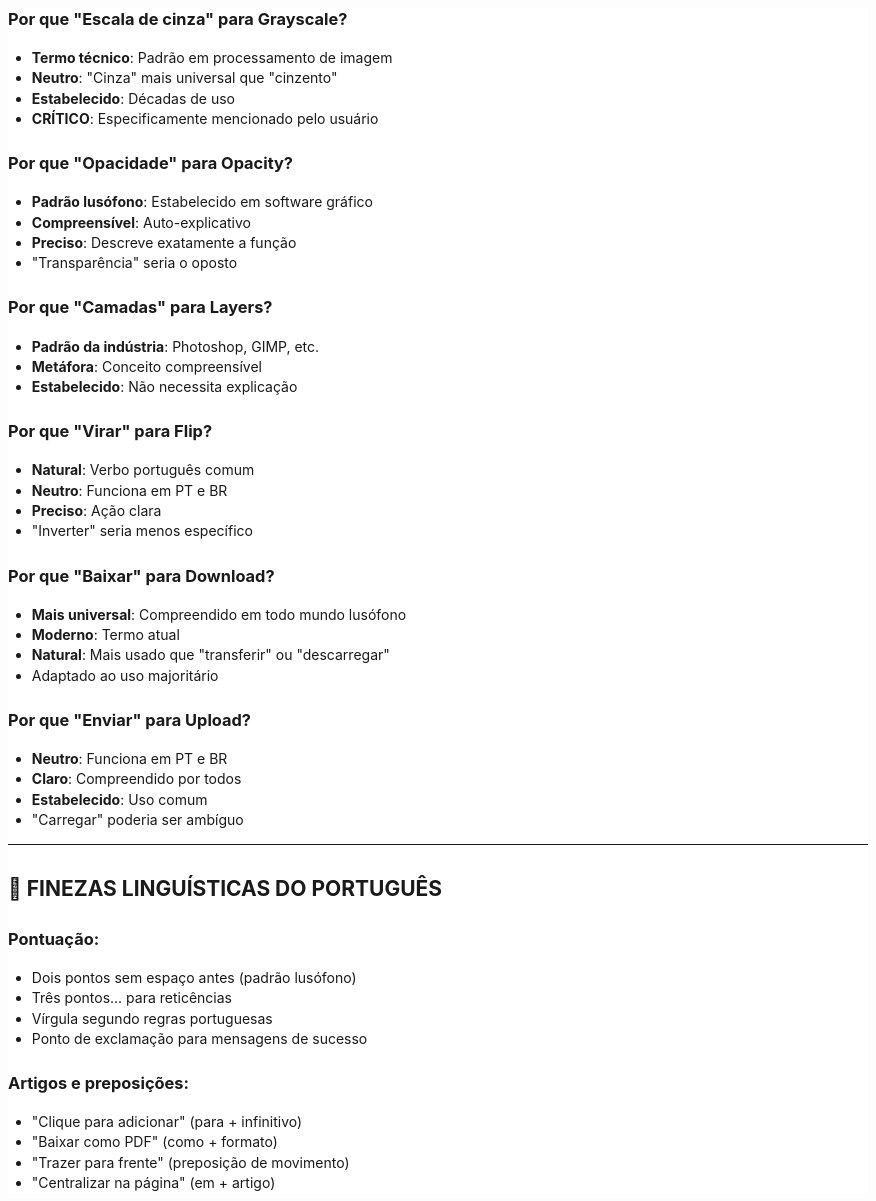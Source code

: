 ### Por que "Escala de cinza" para Grayscale?
- **Termo técnico**: Padrão em processamento de imagem
- **Neutro**: "Cinza" mais universal que "cinzento"
- **Estabelecido**: Décadas de uso
- **CRÍTICO**: Especificamente mencionado pelo usuário

### Por que "Opacidade" para Opacity?
- **Padrão lusófono**: Estabelecido em software gráfico
- **Compreensível**: Auto-explicativo
- **Preciso**: Descreve exatamente a função
- "Transparência" seria o oposto

### Por que "Camadas" para Layers?
- **Padrão da indústria**: Photoshop, GIMP, etc.
- **Metáfora**: Conceito compreensível
- **Estabelecido**: Não necessita explicação

### Por que "Virar" para Flip?
- **Natural**: Verbo português comum
- **Neutro**: Funciona em PT e BR
- **Preciso**: Ação clara
- "Inverter" seria menos específico

### Por que "Baixar" para Download?
- **Mais universal**: Compreendido em todo mundo lusófono
- **Moderno**: Termo atual
- **Natural**: Mais usado que "transferir" ou "descarregar"
- Adaptado ao uso majoritário

### Por que "Enviar" para Upload?
- **Neutro**: Funciona em PT e BR
- **Claro**: Compreendido por todos
- **Estabelecido**: Uso comum
- "Carregar" poderia ser ambíguo

---

## 🌟 FINEZAS LINGUÍSTICAS DO PORTUGUÊS

### Pontuação:
- Dois pontos sem espaço antes (padrão lusófono)
- Três pontos... para reticências
- Vírgula segundo regras portuguesas
- Ponto de exclamação para mensagens de sucesso

### Artigos e preposições:
- "Clique para adicionar" (para + infinitivo)
- "Baixar como PDF" (como + formato)
- "Trazer para frente" (preposição de movimento)
- "Centralizar na página" (em + artigo)
